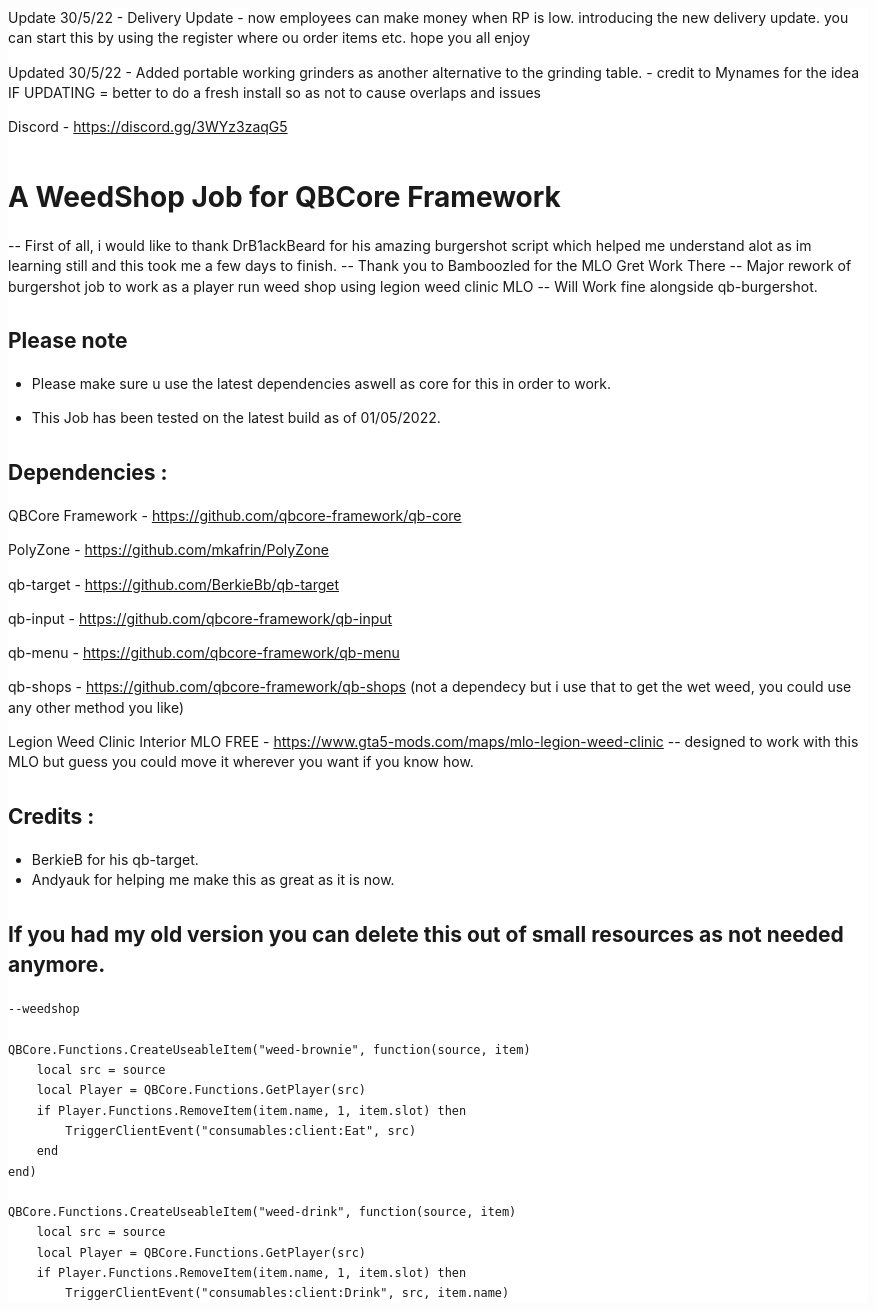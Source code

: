Update 30/5/22 - Delivery Update - now employees can make money when RP is low. introducing the new delivery update. you can start this by using the register where ou order items etc. hope you all enjoy

Updated 30/5/22 - Added portable working grinders as another alternative to the grinding table. - credit to Mynames<hutch> for the idea 
IF UPDATING = better to do a fresh install so as not to cause overlaps and issues

Discord - https://discord.gg/3WYz3zaqG5

# A WeedShop Job for QBCore Framework

 -- First of all, i would like to thank DrB1ackBeard for his amazing burgershot script which helped me understand alot as im learning still and this took me a few days to finish.
-- Thank you to Bamboozled for the MLO Gret Work There
 -- Major rework of burgershot job to work as a player run weed shop using legion weed clinic MLO
 -- Will Work fine alongside qb-burgershot. 

## Please note

- Please make sure u use the latest dependencies aswell as core for this in order to work.

- This Job has been tested on the latest build as of 01/05/2022.


## Dependencies :

QBCore Framework - https://github.com/qbcore-framework/qb-core

PolyZone - https://github.com/mkafrin/PolyZone

qb-target - https://github.com/BerkieBb/qb-target

qb-input - https://github.com/qbcore-framework/qb-input

qb-menu - https://github.com/qbcore-framework/qb-menu

qb-shops - https://github.com/qbcore-framework/qb-shops (not a dependecy but i use that to get the wet weed, you could use any other method you like)

Legion Weed Clinic Interior MLO FREE - https://www.gta5-mods.com/maps/mlo-legion-weed-clinic -- designed to work with this MLO but guess you could move it wherever you want if you know how.

## Credits : 

- BerkieB for his qb-target.
- Andyauk for helping me make this as great as it is now. 


## If you had my old version you can delete this out of small resources as not needed anymore. 
```
--weedshop

QBCore.Functions.CreateUseableItem("weed-brownie", function(source, item)
    local src = source
    local Player = QBCore.Functions.GetPlayer(src)
	if Player.Functions.RemoveItem(item.name, 1, item.slot) then
        TriggerClientEvent("consumables:client:Eat", src)
    end
end)

QBCore.Functions.CreateUseableItem("weed-drink", function(source, item)
    local src = source
    local Player = QBCore.Functions.GetPlayer(src)
	if Player.Functions.RemoveItem(item.name, 1, item.slot) then
        TriggerClientEvent("consumables:client:Drink", src, item.name)
```